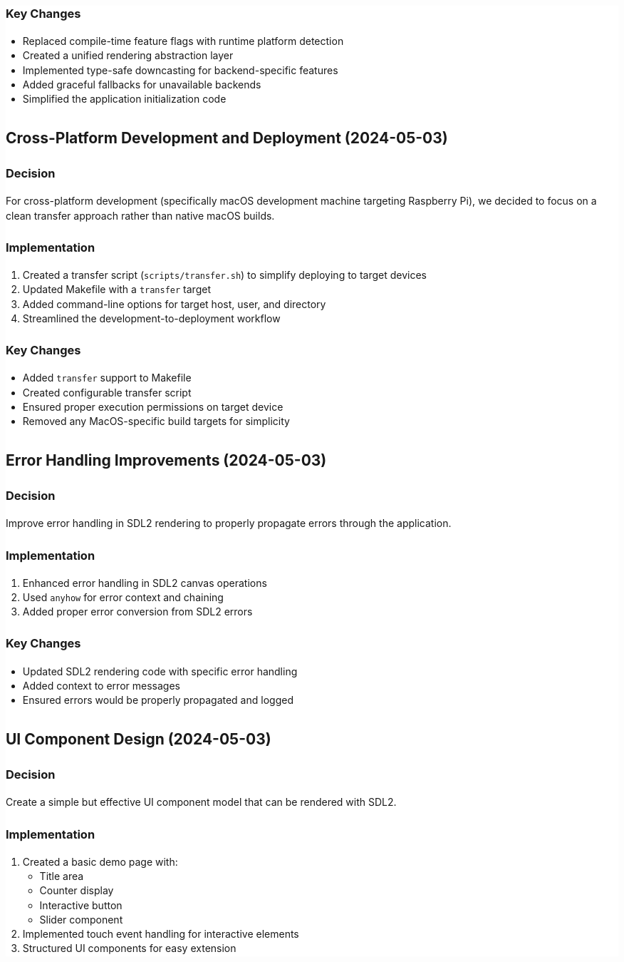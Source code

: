 ### Key Changes
- Replaced compile-time feature flags with runtime platform detection
- Created a unified rendering abstraction layer
- Implemented type-safe downcasting for backend-specific features
- Added graceful fallbacks for unavailable backends
- Simplified the application initialization code

## Cross-Platform Development and Deployment (2024-05-03)

### Decision
For cross-platform development (specifically macOS development machine targeting Raspberry Pi), we decided to focus on a clean transfer approach rather than native macOS builds.

### Implementation
1. Created a transfer script (`scripts/transfer.sh`) to simplify deploying to target devices
2. Updated Makefile with a `transfer` target
3. Added command-line options for target host, user, and directory
4. Streamlined the development-to-deployment workflow

### Key Changes
- Added `transfer` support to Makefile
- Created configurable transfer script
- Ensured proper execution permissions on target device
- Removed any MacOS-specific build targets for simplicity

## Error Handling Improvements (2024-05-03)

### Decision
Improve error handling in SDL2 rendering to properly propagate errors through the application.

### Implementation
1. Enhanced error handling in SDL2 canvas operations
2. Used `anyhow` for error context and chaining
3. Added proper error conversion from SDL2 errors

### Key Changes
- Updated SDL2 rendering code with specific error handling
- Added context to error messages
- Ensured errors would be properly propagated and logged

## UI Component Design (2024-05-03)

### Decision
Create a simple but effective UI component model that can be rendered with SDL2.

### Implementation
1. Created a basic demo page with:
   - Title area
   - Counter display
   - Interactive button
   - Slider component
2. Implemented touch event handling for interactive elements
3. Structured UI components for easy extension
